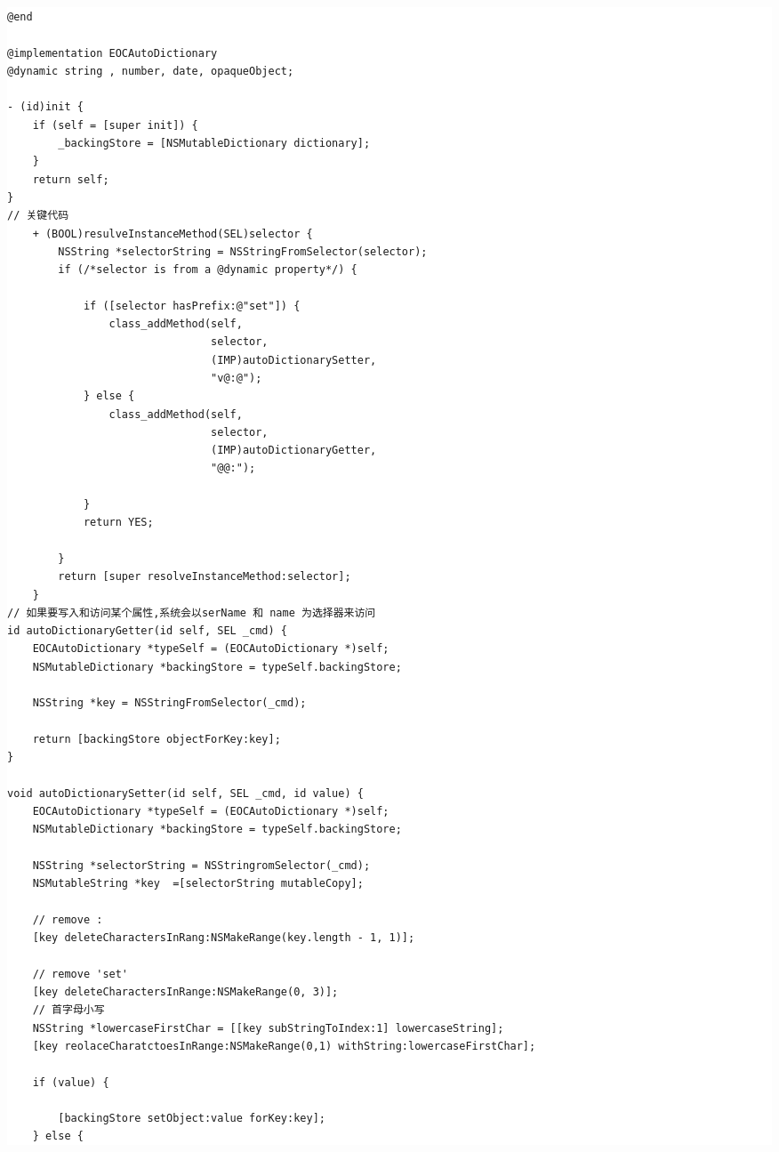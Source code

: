 ```objc
@end

@implementation EOCAutoDictionary 
@dynamic string , number, date, opaqueObject;

- (id)init {
	if (self = [super init]) {
		_backingStore = [NSMutableDictionary dictionary];
	}
	return self;
}
// 关键代码
	+ (BOOL)resulveInstanceMethod(SEL)selector {
		NSString *selectorString = NSStringFromSelector(selector);
		if (/*selector is from a @dynamic property*/) {
		
			if ([selector hasPrefix:@"set"]) {
				class_addMethod(self,
								selector,
								(IMP)autoDictionarySetter,
								"v@:@");
			} else {
				class_addMethod(self,
								selector,
								(IMP)autoDictionaryGetter,
								"@@:");
		
			}
			return YES;
		
		}
		return [super resolveInstanceMethod:selector];
	}
// 如果要写入和访问某个属性,系统会以serName 和 name 为选择器来访问 
id autoDictionaryGetter(id self, SEL _cmd) {
	EOCAutoDictionary *typeSelf = (EOCAutoDictionary *)self;
	NSMutableDictionary *backingStore = typeSelf.backingStore;
	
	NSString *key = NSStringFromSelector(_cmd);
	
	return [backingStore objectForKey:key];
}

void autoDictionarySetter(id self, SEL _cmd, id value) {
	EOCAutoDictionary *typeSelf = (EOCAutoDictionary *)self;
	NSMutableDictionary *backingStore = typeSelf.backingStore;
	
	NSString *selectorString = NSStringromSelector(_cmd);
	NSMutableString *key  =[selectorString mutableCopy];
	
	// remove : 
	[key deleteCharactersInRang:NSMakeRange(key.length - 1, 1)];
	
	// remove 'set'
	[key deleteCharactersInRange:NSMakeRange(0, 3)];
	// 首字母小写
	NSString *lowercaseFirstChar = [[key subStringToIndex:1] lowercaseString];
	[key reolaceCharatctoesInRange:NSMakeRange(0,1) withString:lowercaseFirstChar];
	
	if (value) {
		
		[backingStore setObject:value forKey:key];
	} else {
```